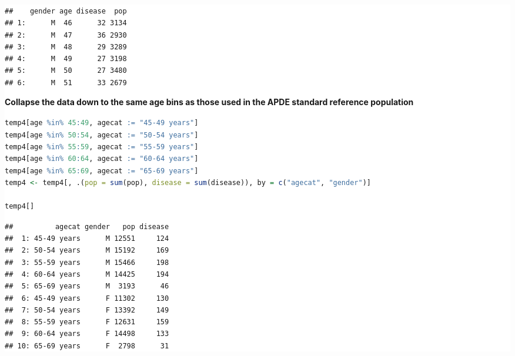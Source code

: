     ##    gender age disease  pop
    ## 1:      M  46      32 3134
    ## 2:      M  47      36 2930
    ## 3:      M  48      29 3289
    ## 4:      M  49      27 3198
    ## 5:      M  50      27 3480
    ## 6:      M  51      33 2679

**Collapse the data down to the same age bins as those used in the APDE
standard reference population**

``` r
temp4[age %in% 45:49, agecat := "45-49 years"]
temp4[age %in% 50:54, agecat := "50-54 years"]
temp4[age %in% 55:59, agecat := "55-59 years"]
temp4[age %in% 60:64, agecat := "60-64 years"]
temp4[age %in% 65:69, agecat := "65-69 years"]
temp4 <- temp4[, .(pop = sum(pop), disease = sum(disease)), by = c("agecat", "gender")]

temp4[]
```

    ##          agecat gender   pop disease
    ##  1: 45-49 years      M 12551     124
    ##  2: 50-54 years      M 15192     169
    ##  3: 55-59 years      M 15466     198
    ##  4: 60-64 years      M 14425     194
    ##  5: 65-69 years      M  3193      46
    ##  6: 45-49 years      F 11302     130
    ##  7: 50-54 years      F 13392     149
    ##  8: 55-59 years      F 12631     159
    ##  9: 60-64 years      F 14498     133
    ## 10: 65-69 years      F  2798      31
